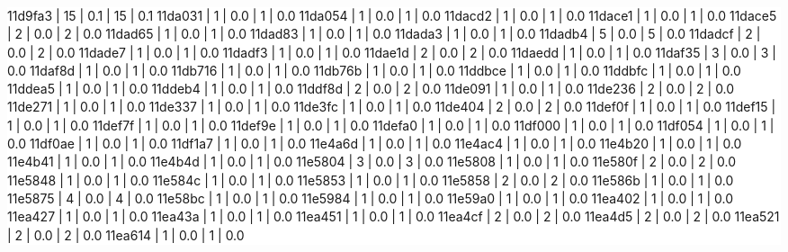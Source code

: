 11d9fa3                                          |     15 |   0.1 |  15 |   0.1
11da031                                          |      1 |   0.0 |   1 |   0.0
11da054                                          |      1 |   0.0 |   1 |   0.0
11dacd2                                          |      1 |   0.0 |   1 |   0.0
11dace1                                          |      1 |   0.0 |   1 |   0.0
11dace5                                          |      2 |   0.0 |   2 |   0.0
11dad65                                          |      1 |   0.0 |   1 |   0.0
11dad83                                          |      1 |   0.0 |   1 |   0.0
11dada3                                          |      1 |   0.0 |   1 |   0.0
11dadb4                                          |      5 |   0.0 |   5 |   0.0
11dadcf                                          |      2 |   0.0 |   2 |   0.0
11dade7                                          |      1 |   0.0 |   1 |   0.0
11dadf3                                          |      1 |   0.0 |   1 |   0.0
11dae1d                                          |      2 |   0.0 |   2 |   0.0
11daedd                                          |      1 |   0.0 |   1 |   0.0
11daf35                                          |      3 |   0.0 |   3 |   0.0
11daf8d                                          |      1 |   0.0 |   1 |   0.0
11db716                                          |      1 |   0.0 |   1 |   0.0
11db76b                                          |      1 |   0.0 |   1 |   0.0
11ddbce                                          |      1 |   0.0 |   1 |   0.0
11ddbfc                                          |      1 |   0.0 |   1 |   0.0
11ddea5                                          |      1 |   0.0 |   1 |   0.0
11ddeb4                                          |      1 |   0.0 |   1 |   0.0
11ddf8d                                          |      2 |   0.0 |   2 |   0.0
11de091                                          |      1 |   0.0 |   1 |   0.0
11de236                                          |      2 |   0.0 |   2 |   0.0
11de271                                          |      1 |   0.0 |   1 |   0.0
11de337                                          |      1 |   0.0 |   1 |   0.0
11de3fc                                          |      1 |   0.0 |   1 |   0.0
11de404                                          |      2 |   0.0 |   2 |   0.0
11def0f                                          |      1 |   0.0 |   1 |   0.0
11def15                                          |      1 |   0.0 |   1 |   0.0
11def7f                                          |      1 |   0.0 |   1 |   0.0
11def9e                                          |      1 |   0.0 |   1 |   0.0
11defa0                                          |      1 |   0.0 |   1 |   0.0
11df000                                          |      1 |   0.0 |   1 |   0.0
11df054                                          |      1 |   0.0 |   1 |   0.0
11df0ae                                          |      1 |   0.0 |   1 |   0.0
11df1a7                                          |      1 |   0.0 |   1 |   0.0
11e4a6d                                          |      1 |   0.0 |   1 |   0.0
11e4ac4                                          |      1 |   0.0 |   1 |   0.0
11e4b20                                          |      1 |   0.0 |   1 |   0.0
11e4b41                                          |      1 |   0.0 |   1 |   0.0
11e4b4d                                          |      1 |   0.0 |   1 |   0.0
11e5804                                          |      3 |   0.0 |   3 |   0.0
11e5808                                          |      1 |   0.0 |   1 |   0.0
11e580f                                          |      2 |   0.0 |   2 |   0.0
11e5848                                          |      1 |   0.0 |   1 |   0.0
11e584c                                          |      1 |   0.0 |   1 |   0.0
11e5853                                          |      1 |   0.0 |   1 |   0.0
11e5858                                          |      2 |   0.0 |   2 |   0.0
11e586b                                          |      1 |   0.0 |   1 |   0.0
11e5875                                          |      4 |   0.0 |   4 |   0.0
11e58bc                                          |      1 |   0.0 |   1 |   0.0
11e5984                                          |      1 |   0.0 |   1 |   0.0
11e59a0                                          |      1 |   0.0 |   1 |   0.0
11ea402                                          |      1 |   0.0 |   1 |   0.0
11ea427                                          |      1 |   0.0 |   1 |   0.0
11ea43a                                          |      1 |   0.0 |   1 |   0.0
11ea451                                          |      1 |   0.0 |   1 |   0.0
11ea4cf                                          |      2 |   0.0 |   2 |   0.0
11ea4d5                                          |      2 |   0.0 |   2 |   0.0
11ea521                                          |      2 |   0.0 |   2 |   0.0
11ea614                                          |      1 |   0.0 |   1 |   0.0
